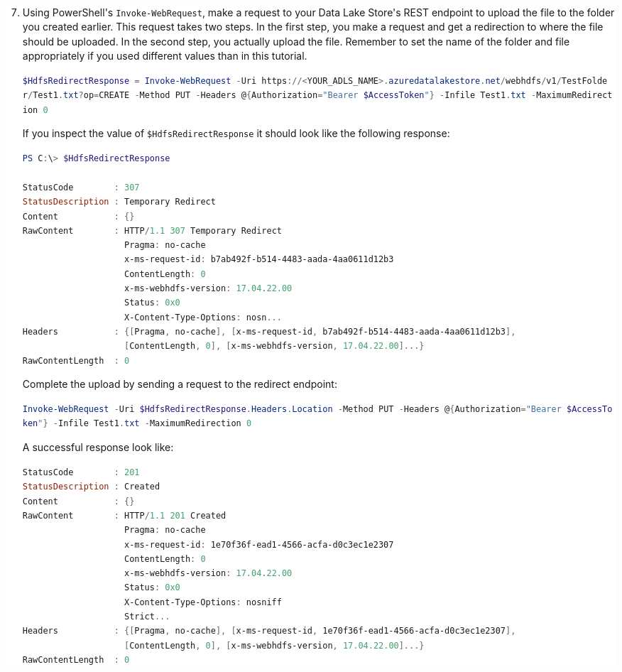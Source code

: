 7. Using PowerShell's `Invoke-WebRequest`, make a request to your Data Lake Store's REST endpoint to upload the file to the folder you created earlier.  This request takes two steps.  In the first step, you make a request and get a redirection to where the file should be uploaded.  In the second step, you actually upload the file.  Remember to set the name of the folder and file appropriately if you used different values than in this tutorial. 

   ```powershell
   $HdfsRedirectResponse = Invoke-WebRequest -Uri https://<YOUR_ADLS_NAME>.azuredatalakestore.net/webhdfs/v1/TestFolder/Test1.txt?op=CREATE -Method PUT -Headers @{Authorization="Bearer $AccessToken"} -Infile Test1.txt -MaximumRedirection 0
   ```

   If you inspect the value of `$HdfsRedirectResponse` it should look like the following response:

   ```powershell
   PS C:\> $HdfsRedirectResponse

   StatusCode        : 307
   StatusDescription : Temporary Redirect
   Content           : {}
   RawContent        : HTTP/1.1 307 Temporary Redirect
                       Pragma: no-cache
                       x-ms-request-id: b7ab492f-b514-4483-aada-4aa0611d12b3
                       ContentLength: 0
                       x-ms-webhdfs-version: 17.04.22.00
                       Status: 0x0
                       X-Content-Type-Options: nosn...
   Headers           : {[Pragma, no-cache], [x-ms-request-id, b7ab492f-b514-4483-aada-4aa0611d12b3], 
                       [ContentLength, 0], [x-ms-webhdfs-version, 17.04.22.00]...}
   RawContentLength  : 0
   ```

   Complete the upload by sending a request to the redirect endpoint:

   ```powershell
   Invoke-WebRequest -Uri $HdfsRedirectResponse.Headers.Location -Method PUT -Headers @{Authorization="Bearer $AccessToken"} -Infile Test1.txt -MaximumRedirection 0
   ```

   A successful response look like:

   ```powershell
   StatusCode        : 201
   StatusDescription : Created
   Content           : {}
   RawContent        : HTTP/1.1 201 Created
                       Pragma: no-cache
                       x-ms-request-id: 1e70f36f-ead1-4566-acfa-d0c3ec1e2307
                       ContentLength: 0
                       x-ms-webhdfs-version: 17.04.22.00
                       Status: 0x0
                       X-Content-Type-Options: nosniff
                       Strict...
   Headers           : {[Pragma, no-cache], [x-ms-request-id, 1e70f36f-ead1-4566-acfa-d0c3ec1e2307],
                       [ContentLength, 0], [x-ms-webhdfs-version, 17.04.22.00]...}
   RawContentLength  : 0
   ```
